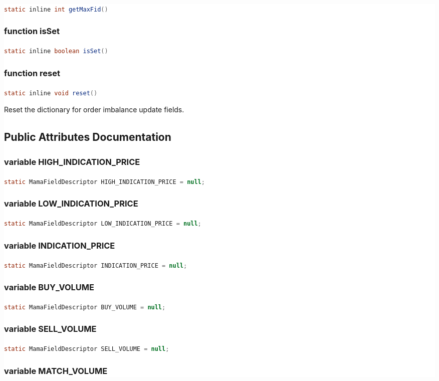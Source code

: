 ```java
static inline int getMaxFid()
```


### function isSet

```java
static inline boolean isSet()
```


### function reset

```java
static inline void reset()
```


Reset the dictionary for order imbalance update fields. 


## Public Attributes Documentation

### variable HIGH_INDICATION_PRICE

```java
static MamaFieldDescriptor HIGH_INDICATION_PRICE = null;
```


### variable LOW_INDICATION_PRICE

```java
static MamaFieldDescriptor LOW_INDICATION_PRICE = null;
```


### variable INDICATION_PRICE

```java
static MamaFieldDescriptor INDICATION_PRICE = null;
```


### variable BUY_VOLUME

```java
static MamaFieldDescriptor BUY_VOLUME = null;
```


### variable SELL_VOLUME

```java
static MamaFieldDescriptor SELL_VOLUME = null;
```


### variable MATCH_VOLUME
